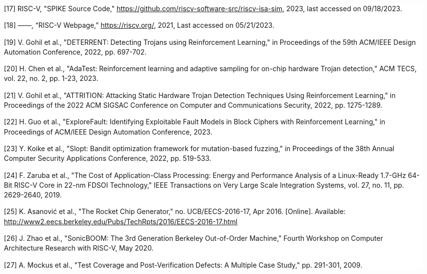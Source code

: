 [17] RISC-V, "SPIKE Source Code," https://github.com/riscv-software-src/riscv-isa-sim, 2023, last accessed on 09/18/2023.

[18] ——, “RISC-V Webpage,” https://riscv.org/, 2021, Last accessed on 05/21/2023.

[19] V. Gohil et al., "DETERRENT: Detecting Trojans using Reinforcement Learning," in Proceedings of the 59th ACM/IEEE Design Automation Conference, 2022, pp. 697-702.

[20] H. Chen et al., "AdaTest: Reinforcement learning and adaptive sampling for on-chip hardware Trojan detection," ACM TECS, vol. 22, no. 2, pp. 1-23, 2023.

[21] V. Gohil et al., "ATTRITION: Attacking Static Hardware Trojan Detection Techniques Using Reinforcement Learning," in Proceedings of the 2022 ACM SIGSAC Conference on Computer and Communications Security, 2022, pp. 1275-1289.

[22] H. Guo et al., "ExploreFault: Identifying Exploitable Fault Models in Block Ciphers with Reinforcement Learning," in Proceedings of ACM/IEEE Design Automation Conference, 2023.

[23] Y. Koike et al., "Slopt: Bandit optimization framework for mutation-based fuzzing," in Proceedings of the 38th Annual Computer Security Applications Conference, 2022, pp. 519-533.

[24] F. Zaruba et al., "The Cost of Application-Class Processing: Energy and Performance Analysis of a Linux-Ready 1.7-GHz 64-Bit RISC-V Core in 22-nm FDSOI Technology," IEEE Transactions on Very Large Scale Integration Systems, vol. 27, no. 11, pp. 2629-2640, 2019.

[25] K. Asanović et al., "The Rocket Chip Generator," no. UCB/EECS-2016-17, Apr 2016. [Online]. Available: http://www2.eecs.berkeley.edu/Pubs/TechRpts/2016/EECS-2016-17.html

[26] J. Zhao et al., "SonicBOOM: The 3rd Generation Berkeley Out-of-Order Machine," Fourth Workshop on Computer Architecture Research with RISC-V, May 2020.

[27] A. Mockus et al., "Test Coverage and Post-Verification Defects: A Multiple Case Study," pp. 291-301, 2009.